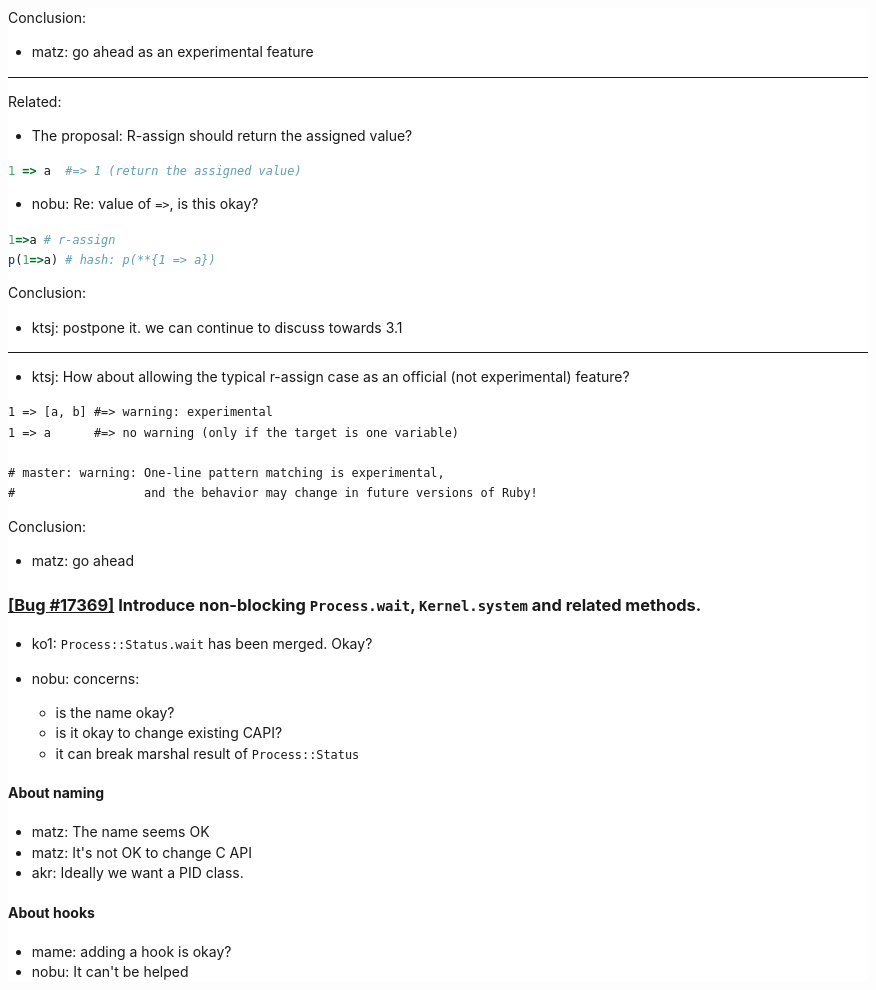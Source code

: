Conclusion:

* matz: go ahead as an experimental feature

---

Related:

* The proposal: R-assign should return the assigned value?
```ruby
1 => a  #=> 1 (return the assigned value)
```

* nobu: Re: value of `=>`, is this okay?
```ruby
1=>a # r-assign
p(1=>a) # hash: p(**{1 => a})
```

Conclusion:

* ktsj: postpone it. we can continue to discuss towards 3.1

---

* ktsj: How about allowing the typical r-assign case as an official (not experimental) feature?
```ruby=
1 => [a, b] #=> warning: experimental
1 => a      #=> no warning (only if the target is one variable)

# master: warning: One-line pattern matching is experimental,
#                  and the behavior may change in future versions of Ruby!
```

Conclusion:

* matz: go ahead 

### [[Bug #17369]](https://bugs.ruby-lang.org/issues/17369) Introduce non-blocking `Process.wait`, `Kernel.system` and related methods.

* ko1: `Process::Status.wait` has been merged. Okay?

* nobu: concerns:
    * is the name okay?
    * is it okay to change existing CAPI?
    * it can break marshal result of `Process::Status`

#### About naming
* matz: The name seems OK
* matz: It's not OK to change C API
* akr: Ideally we want a PID class.

#### About hooks
* mame: adding a hook is okay?
* nobu: It can't be helped

